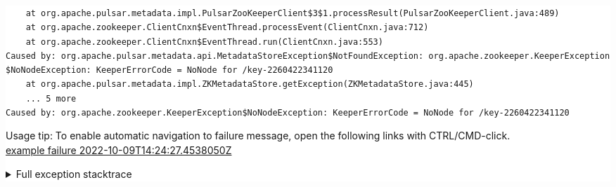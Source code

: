 ```
	at org.apache.pulsar.metadata.impl.PulsarZooKeeperClient$3$1.processResult(PulsarZooKeeperClient.java:489)
	at org.apache.zookeeper.ClientCnxn$EventThread.processEvent(ClientCnxn.java:712)
	at org.apache.zookeeper.ClientCnxn$EventThread.run(ClientCnxn.java:553)
Caused by: org.apache.pulsar.metadata.api.MetadataStoreException$NotFoundException: org.apache.zookeeper.KeeperException$NoNodeException: KeeperErrorCode = NoNode for /key-2260422341120
	at org.apache.pulsar.metadata.impl.ZKMetadataStore.getException(ZKMetadataStore.java:445)
	... 5 more
Caused by: org.apache.zookeeper.KeeperException$NoNodeException: KeeperErrorCode = NoNode for /key-2260422341120
```

Usage tip: To enable automatic navigation to failure message, open the following links with CTRL/CMD-click.  
[example failure 2022-10-09T14:24:27.4538050Z](https://github.com/apache/pulsar/actions/runs/3214320847/jobs/5254684960#step:10:591)  


<details><summary>Full exception stacktrace</summary></details>

